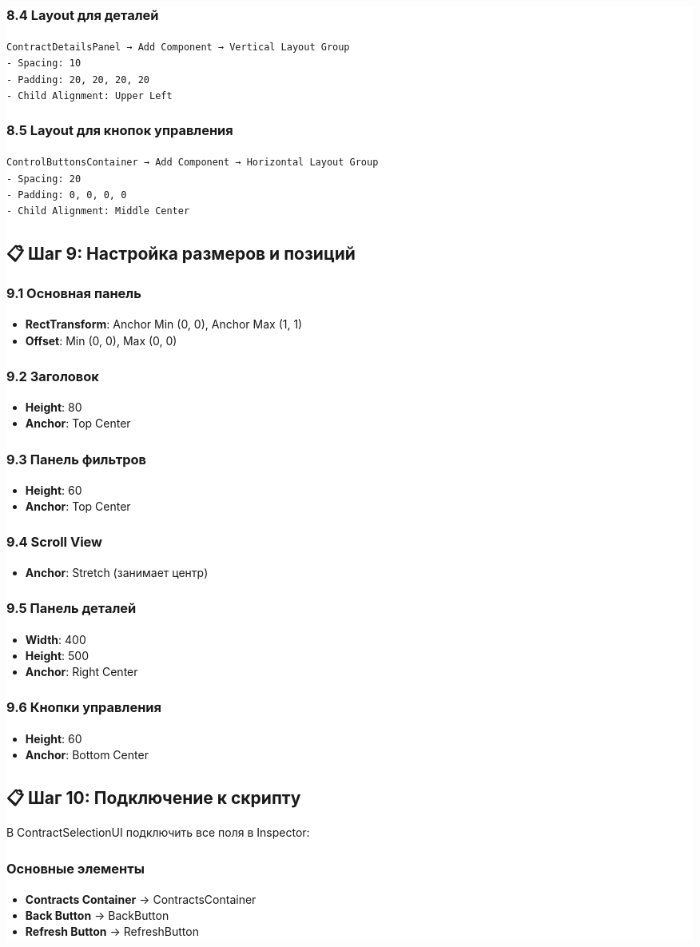### 8.4 Layout для деталей
```
ContractDetailsPanel → Add Component → Vertical Layout Group
- Spacing: 10
- Padding: 20, 20, 20, 20
- Child Alignment: Upper Left
```

### 8.5 Layout для кнопок управления
```
ControlButtonsContainer → Add Component → Horizontal Layout Group
- Spacing: 20
- Padding: 0, 0, 0, 0
- Child Alignment: Middle Center
```

## 📋 Шаг 9: Настройка размеров и позиций

### 9.1 Основная панель
- **RectTransform**: Anchor Min (0, 0), Anchor Max (1, 1)
- **Offset**: Min (0, 0), Max (0, 0)

### 9.2 Заголовок
- **Height**: 80
- **Anchor**: Top Center

### 9.3 Панель фильтров
- **Height**: 60
- **Anchor**: Top Center

### 9.4 Scroll View
- **Anchor**: Stretch (занимает центр)

### 9.5 Панель деталей
- **Width**: 400
- **Height**: 500
- **Anchor**: Right Center

### 9.6 Кнопки управления
- **Height**: 60
- **Anchor**: Bottom Center

## 📋 Шаг 10: Подключение к скрипту

В ContractSelectionUI подключить все поля в Inspector:

### Основные элементы
- **Contracts Container** → ContractsContainer
- **Back Button** → BackButton
- **Refresh Button** → RefreshButton
